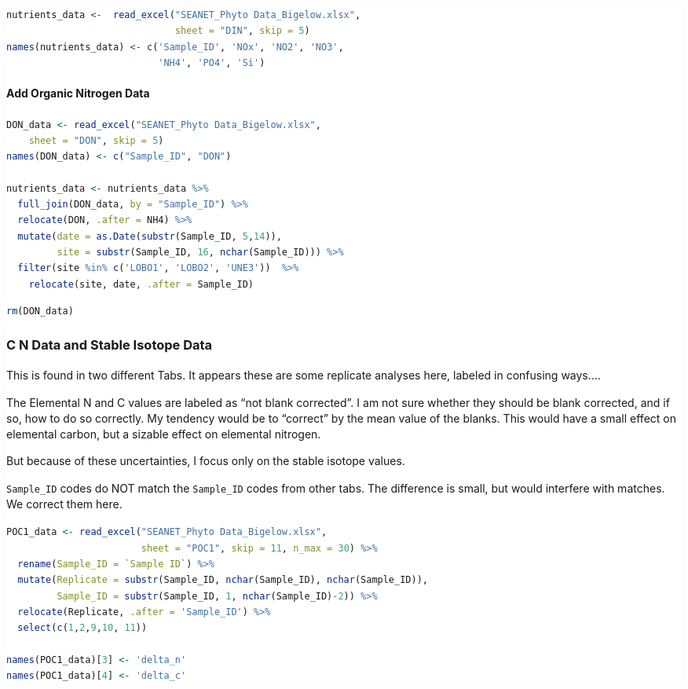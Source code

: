 ``` r
nutrients_data <-  read_excel("SEANET_Phyto Data_Bigelow.xlsx",
                              sheet = "DIN", skip = 5)
names(nutrients_data) <- c('Sample_ID', 'NOx', 'NO2', 'NO3',
                           'NH4', 'PO4', 'Si')
```

#### Add Organic Nitrogen Data

``` r
DON_data <- read_excel("SEANET_Phyto Data_Bigelow.xlsx", 
    sheet = "DON", skip = 5)
names(DON_data) <- c("Sample_ID", "DON")

nutrients_data <- nutrients_data %>%
  full_join(DON_data, by = "Sample_ID") %>%
  relocate(DON, .after = NH4) %>%
  mutate(date = as.Date(substr(Sample_ID, 5,14)),
         site = substr(Sample_ID, 16, nchar(Sample_ID))) %>%
  filter(site %in% c('LOBO1', 'LOBO2', 'UNE3'))  %>%
    relocate(site, date, .after = Sample_ID)
```

``` r
rm(DON_data)
```

### C N Data and Stable Isotope Data

This is found in two different Tabs. It appears these are some replicate
analyses here, labeled in confusing ways….

The Elemental N and C values are labeled as “not blank corrected”. I am
not sure whether they should be blank corrected, and if so, how to do so
correctly. My tendency would be to “correct” by the mean value of the
blanks. This would have a small effect on elemental carbon, but a
sizable effect on elemental nitrogen.

But because of these uncertainties, I focus only on the stable isotope
values.

`Sample_ID` codes do NOT match the `Sample_ID` codes from other tabs.
The difference is small, but would interfere with matches. We correct
them here.

``` r
POC1_data <- read_excel("SEANET_Phyto Data_Bigelow.xlsx", 
                        sheet = "POC1", skip = 11, n_max = 30) %>%
  rename(Sample_ID = `Sample ID`) %>%
  mutate(Replicate = substr(Sample_ID, nchar(Sample_ID), nchar(Sample_ID)),
         Sample_ID = substr(Sample_ID, 1, nchar(Sample_ID)-2)) %>%
  relocate(Replicate, .after = 'Sample_ID') %>%
  select(c(1,2,9,10, 11))
  
names(POC1_data)[3] <- 'delta_n'
names(POC1_data)[4] <- 'delta_c'
```
